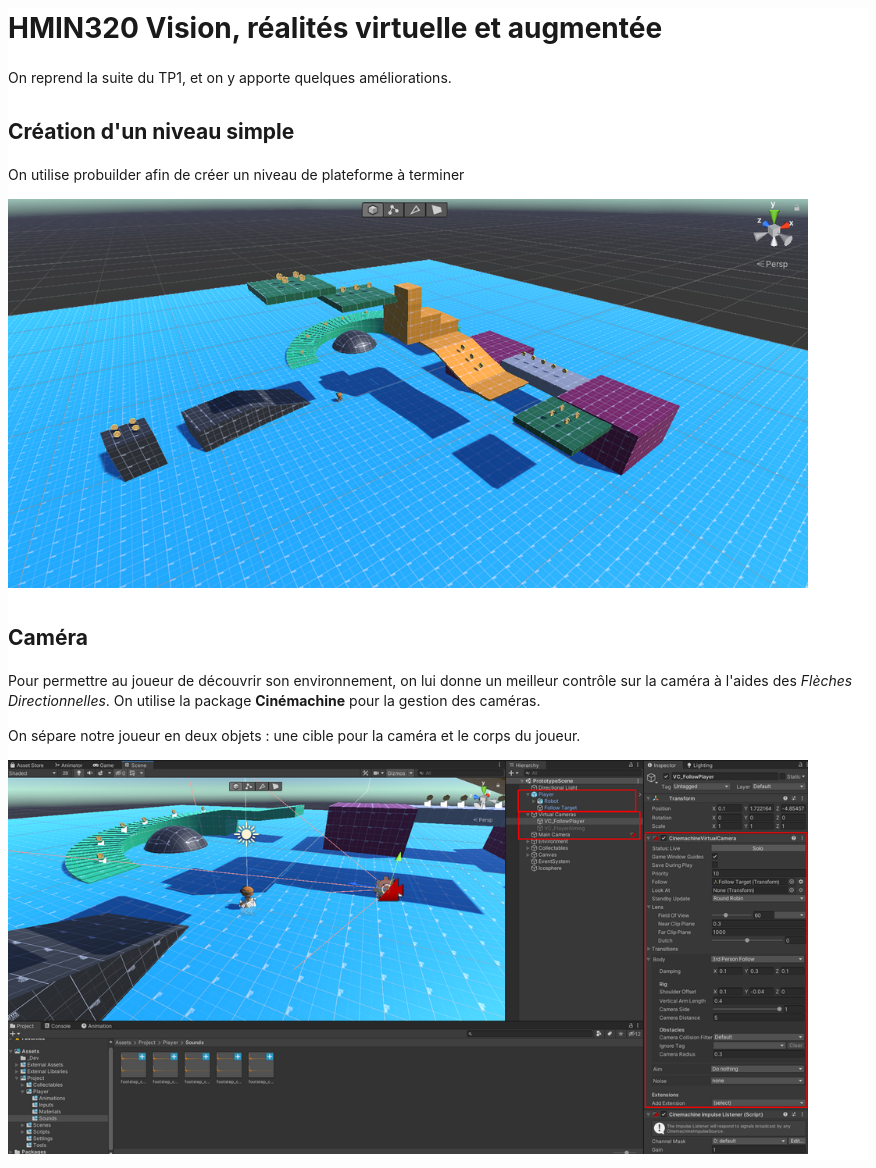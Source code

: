 # HMIN320 Vision, réalités virtuelle et augmentée

On reprend la suite du TP1, et on y apporte quelques améliorations.

## Création d'un niveau simple

On utilise probuilder afin de créer un niveau de plateforme à terminer

<img src="img/level.png" width="800">

## Caméra

Pour permettre au joueur de découvrir son environnement, on lui donne un meilleur contrôle sur la caméra à l'aides des *Flèches Directionnelles*.
On utilise la package **Cinémachine** pour la gestion des caméras.

On sépare notre joueur en deux objets : une cible pour la caméra et le corps du joueur.

<img src="img/camera.png" width="800">
